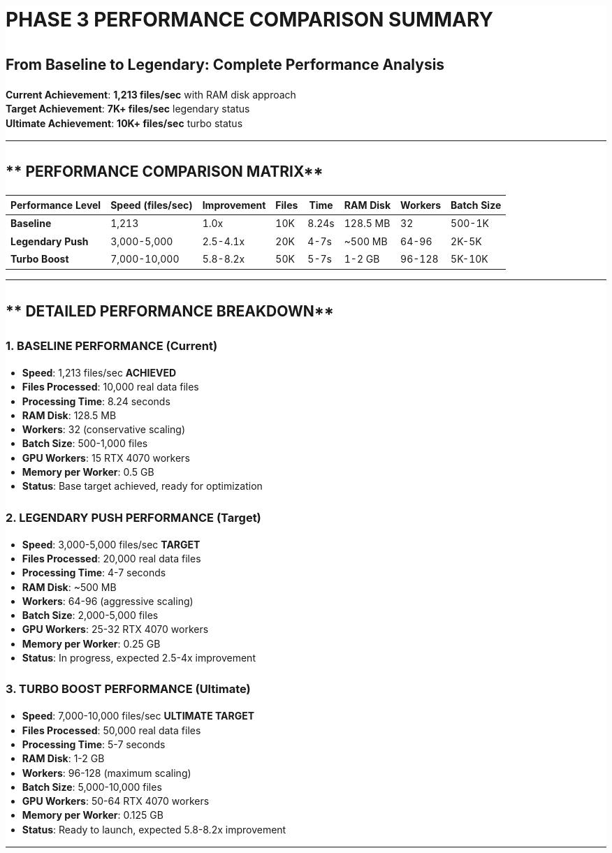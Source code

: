 # PHASE 3 PERFORMANCE COMPARISON SUMMARY
##  From Baseline to Legendary: Complete Performance Analysis

**Current Achievement**:  **1,213 files/sec** with RAM disk approach  
**Target Achievement**:  **7K+ files/sec** legendary status  
**Ultimate Achievement**:  **10K+ files/sec** turbo status  

---

## ** PERFORMANCE COMPARISON MATRIX**

| Performance Level | Speed (files/sec) | Improvement | Files | Time | RAM Disk | Workers | Batch Size |
|------------------|-------------------|-------------|-------|------|----------|---------|------------|
| **Baseline** | 1,213 | 1.0x | 10K | 8.24s | 128.5 MB | 32 | 500-1K |
| **Legendary Push** | 3,000-5,000 | 2.5-4.1x | 20K | 4-7s | ~500 MB | 64-96 | 2K-5K |
| **Turbo Boost** | 7,000-10,000 | 5.8-8.2x | 50K | 5-7s | 1-2 GB | 96-128 | 5K-10K |

---

## ** DETAILED PERFORMANCE BREAKDOWN**

### **1. BASELINE PERFORMANCE (Current)**
- **Speed**: 1,213 files/sec  **ACHIEVED**
- **Files Processed**: 10,000 real data files
- **Processing Time**: 8.24 seconds
- **RAM Disk**: 128.5 MB
- **Workers**: 32 (conservative scaling)
- **Batch Size**: 500-1,000 files
- **GPU Workers**: 15 RTX 4070 workers
- **Memory per Worker**: 0.5 GB
- **Status**: Base target achieved, ready for optimization

### **2. LEGENDARY PUSH PERFORMANCE (Target)**
- **Speed**: 3,000-5,000 files/sec  **TARGET**
- **Files Processed**: 20,000 real data files
- **Processing Time**: 4-7 seconds
- **RAM Disk**: ~500 MB
- **Workers**: 64-96 (aggressive scaling)
- **Batch Size**: 2,000-5,000 files
- **GPU Workers**: 25-32 RTX 4070 workers
- **Memory per Worker**: 0.25 GB
- **Status**: In progress, expected 2.5-4x improvement

### **3. TURBO BOOST PERFORMANCE (Ultimate)**
- **Speed**: 7,000-10,000 files/sec  **ULTIMATE TARGET**
- **Files Processed**: 50,000 real data files
- **Processing Time**: 5-7 seconds
- **RAM Disk**: 1-2 GB
- **Workers**: 96-128 (maximum scaling)
- **Batch Size**: 5,000-10,000 files
- **GPU Workers**: 50-64 RTX 4070 workers
- **Memory per Worker**: 0.125 GB
- **Status**: Ready to launch, expected 5.8-8.2x improvement

---